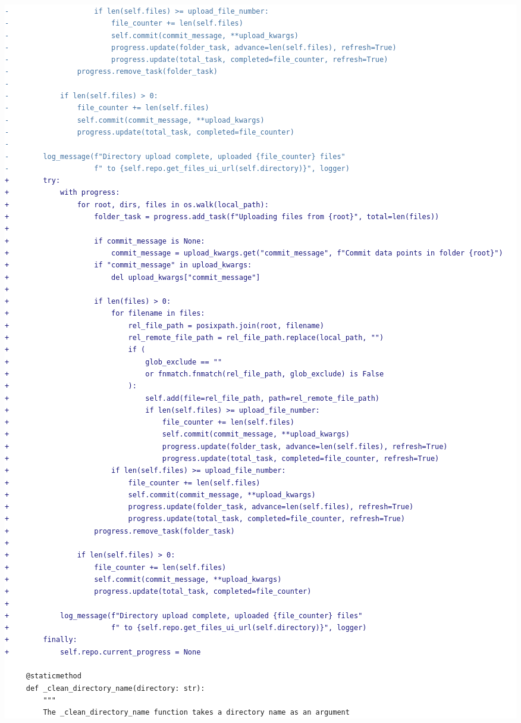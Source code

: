 ```diff
-                    if len(self.files) >= upload_file_number:
-                        file_counter += len(self.files)
-                        self.commit(commit_message, **upload_kwargs)
-                        progress.update(folder_task, advance=len(self.files), refresh=True)
-                        progress.update(total_task, completed=file_counter, refresh=True)
-                progress.remove_task(folder_task)
-
-            if len(self.files) > 0:
-                file_counter += len(self.files)
-                self.commit(commit_message, **upload_kwargs)
-                progress.update(total_task, completed=file_counter)
-
-        log_message(f"Directory upload complete, uploaded {file_counter} files"
-                    f" to {self.repo.get_files_ui_url(self.directory)}", logger)
+        try:
+            with progress:
+                for root, dirs, files in os.walk(local_path):
+                    folder_task = progress.add_task(f"Uploading files from {root}", total=len(files))
+
+                    if commit_message is None:
+                        commit_message = upload_kwargs.get("commit_message", f"Commit data points in folder {root}")
+                    if "commit_message" in upload_kwargs:
+                        del upload_kwargs["commit_message"]
+
+                    if len(files) > 0:
+                        for filename in files:
+                            rel_file_path = posixpath.join(root, filename)
+                            rel_remote_file_path = rel_file_path.replace(local_path, "")
+                            if (
+                                glob_exclude == ""
+                                or fnmatch.fnmatch(rel_file_path, glob_exclude) is False
+                            ):
+                                self.add(file=rel_file_path, path=rel_remote_file_path)
+                                if len(self.files) >= upload_file_number:
+                                    file_counter += len(self.files)
+                                    self.commit(commit_message, **upload_kwargs)
+                                    progress.update(folder_task, advance=len(self.files), refresh=True)
+                                    progress.update(total_task, completed=file_counter, refresh=True)
+                        if len(self.files) >= upload_file_number:
+                            file_counter += len(self.files)
+                            self.commit(commit_message, **upload_kwargs)
+                            progress.update(folder_task, advance=len(self.files), refresh=True)
+                            progress.update(total_task, completed=file_counter, refresh=True)
+                    progress.remove_task(folder_task)
+
+                if len(self.files) > 0:
+                    file_counter += len(self.files)
+                    self.commit(commit_message, **upload_kwargs)
+                    progress.update(total_task, completed=file_counter)
+
+            log_message(f"Directory upload complete, uploaded {file_counter} files"
+                        f" to {self.repo.get_files_ui_url(self.directory)}", logger)
+        finally:
+            self.repo.current_progress = None
 
     @staticmethod
     def _clean_directory_name(directory: str):
         """
         The _clean_directory_name function takes a directory name as an argument
```